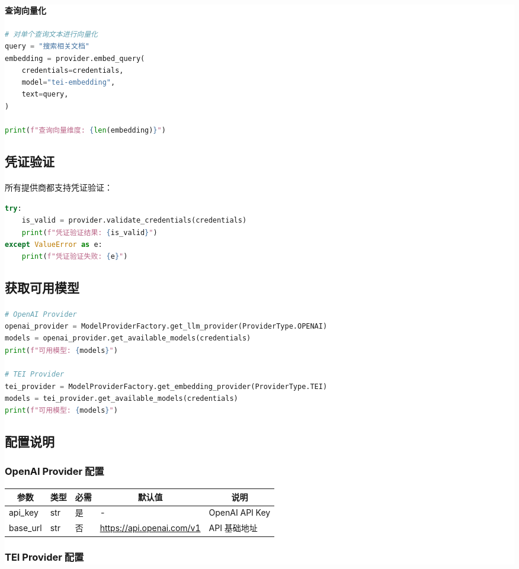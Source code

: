 #### 查询向量化

```python
# 对单个查询文本进行向量化
query = "搜索相关文档"
embedding = provider.embed_query(
    credentials=credentials,
    model="tei-embedding",
    text=query,
)

print(f"查询向量维度: {len(embedding)}")
```

## 凭证验证

所有提供商都支持凭证验证：

```python
try:
    is_valid = provider.validate_credentials(credentials)
    print(f"凭证验证结果: {is_valid}")
except ValueError as e:
    print(f"凭证验证失败: {e}")
```

## 获取可用模型

```python
# OpenAI Provider
openai_provider = ModelProviderFactory.get_llm_provider(ProviderType.OPENAI)
models = openai_provider.get_available_models(credentials)
print(f"可用模型: {models}")

# TEI Provider
tei_provider = ModelProviderFactory.get_embedding_provider(ProviderType.TEI)
models = tei_provider.get_available_models(credentials)
print(f"可用模型: {models}")
```

## 配置说明

### OpenAI Provider 配置

| 参数 | 类型 | 必需 | 默认值 | 说明 |
|------|------|------|--------|------|
| api_key | str | 是 | - | OpenAI API Key |
| base_url | str | 否 | https://api.openai.com/v1 | API 基础地址 |

### TEI Provider 配置

